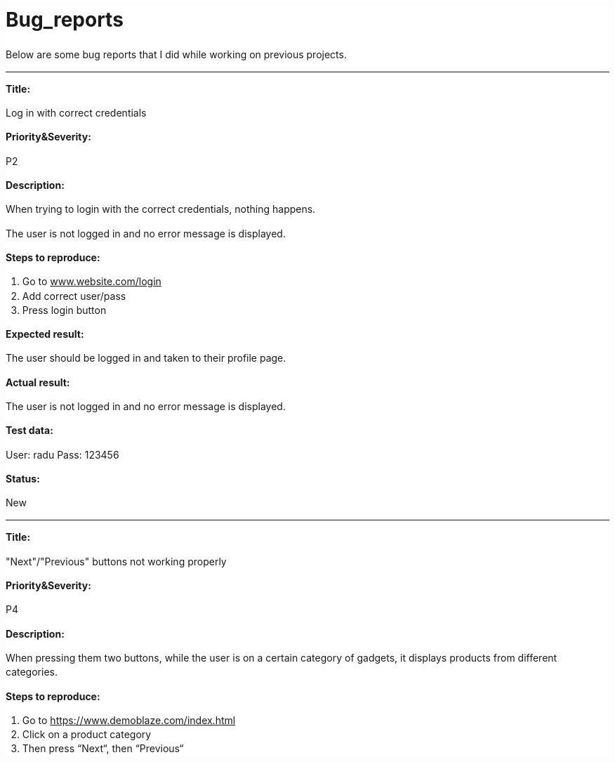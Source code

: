 # Bug_reports

Below are some bug reports that I did while working on previous projects.

-----------------

**Title:**

Log in with correct credentials

**Priority&Severity:**

P2

**Description:**

When trying to login with the correct credentials, nothing happens.

The user is not logged in and no error message is displayed.

**Steps to reproduce:**

  1. Go to www.website.com/login
  2. Add correct user/pass
  3. Press login button


**Expected result:**

The user should be logged in and taken to their profile page.

**Actual result:**

The user is not logged in and no error message is displayed.

**Test data:**

User: radu Pass: 123456

**Status:**

New

-----------------

**Title:**

"Next"/"Previous" buttons not working properly

**Priority&Severity:**

P4

**Description:**

When pressing them two buttons, while the user is on a certain category of gadgets, it displays products from different categories.

**Steps to reproduce:**

  1. Go to https://www.demoblaze.com/index.html
  2. Click on a product category
  3. Then press “Next“, then “Previous“
